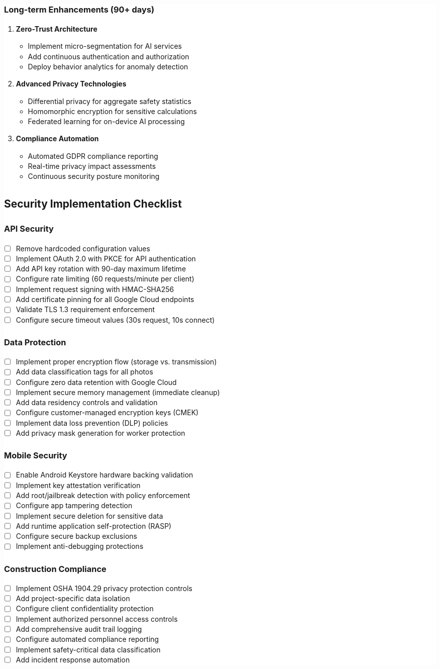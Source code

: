 ### Long-term Enhancements (90+ days)

1. **Zero-Trust Architecture**
   - Implement micro-segmentation for AI services
   - Add continuous authentication and authorization
   - Deploy behavior analytics for anomaly detection

2. **Advanced Privacy Technologies**
   - Differential privacy for aggregate safety statistics
   - Homomorphic encryption for sensitive calculations
   - Federated learning for on-device AI processing

3. **Compliance Automation**
   - Automated GDPR compliance reporting
   - Real-time privacy impact assessments
   - Continuous security posture monitoring

## Security Implementation Checklist

### API Security
- [ ] Remove hardcoded configuration values
- [ ] Implement OAuth 2.0 with PKCE for API authentication
- [ ] Add API key rotation with 90-day maximum lifetime
- [ ] Configure rate limiting (60 requests/minute per client)
- [ ] Implement request signing with HMAC-SHA256
- [ ] Add certificate pinning for all Google Cloud endpoints
- [ ] Validate TLS 1.3 requirement enforcement
- [ ] Configure secure timeout values (30s request, 10s connect)

### Data Protection
- [ ] Implement proper encryption flow (storage vs. transmission)
- [ ] Add data classification tags for all photos
- [ ] Configure zero data retention with Google Cloud
- [ ] Implement secure memory management (immediate cleanup)
- [ ] Add data residency controls and validation
- [ ] Configure customer-managed encryption keys (CMEK)
- [ ] Implement data loss prevention (DLP) policies
- [ ] Add privacy mask generation for worker protection

### Mobile Security
- [ ] Enable Android Keystore hardware backing validation
- [ ] Implement key attestation verification
- [ ] Add root/jailbreak detection with policy enforcement
- [ ] Configure app tampering detection
- [ ] Implement secure deletion for sensitive data
- [ ] Add runtime application self-protection (RASP)
- [ ] Configure secure backup exclusions
- [ ] Implement anti-debugging protections

### Construction Compliance
- [ ] Implement OSHA 1904.29 privacy protection controls
- [ ] Add project-specific data isolation
- [ ] Configure client confidentiality protection
- [ ] Implement authorized personnel access controls
- [ ] Add comprehensive audit trail logging
- [ ] Configure automated compliance reporting
- [ ] Implement safety-critical data classification
- [ ] Add incident response automation

